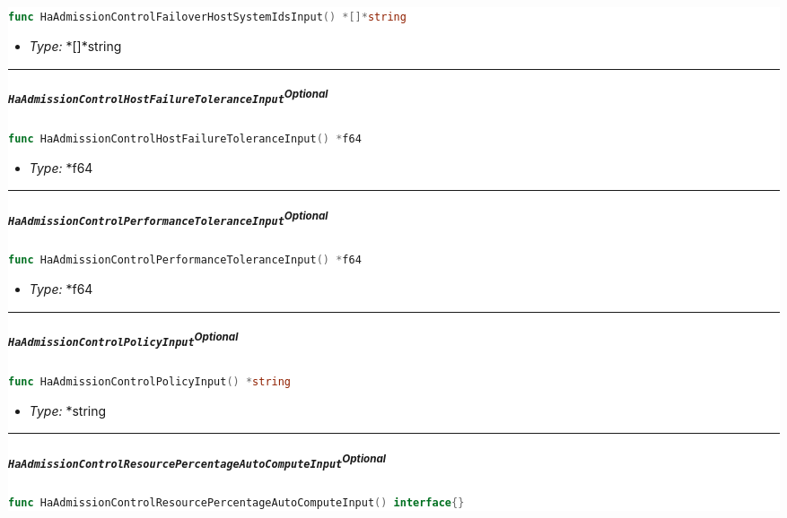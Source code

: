 ```go
func HaAdmissionControlFailoverHostSystemIdsInput() *[]*string
```

- *Type:* *[]*string

---

##### `HaAdmissionControlHostFailureToleranceInput`<sup>Optional</sup> <a name="HaAdmissionControlHostFailureToleranceInput" id="@cdktf/provider-vsphere.computeCluster.ComputeCluster.property.haAdmissionControlHostFailureToleranceInput"></a>

```go
func HaAdmissionControlHostFailureToleranceInput() *f64
```

- *Type:* *f64

---

##### `HaAdmissionControlPerformanceToleranceInput`<sup>Optional</sup> <a name="HaAdmissionControlPerformanceToleranceInput" id="@cdktf/provider-vsphere.computeCluster.ComputeCluster.property.haAdmissionControlPerformanceToleranceInput"></a>

```go
func HaAdmissionControlPerformanceToleranceInput() *f64
```

- *Type:* *f64

---

##### `HaAdmissionControlPolicyInput`<sup>Optional</sup> <a name="HaAdmissionControlPolicyInput" id="@cdktf/provider-vsphere.computeCluster.ComputeCluster.property.haAdmissionControlPolicyInput"></a>

```go
func HaAdmissionControlPolicyInput() *string
```

- *Type:* *string

---

##### `HaAdmissionControlResourcePercentageAutoComputeInput`<sup>Optional</sup> <a name="HaAdmissionControlResourcePercentageAutoComputeInput" id="@cdktf/provider-vsphere.computeCluster.ComputeCluster.property.haAdmissionControlResourcePercentageAutoComputeInput"></a>

```go
func HaAdmissionControlResourcePercentageAutoComputeInput() interface{}
```
